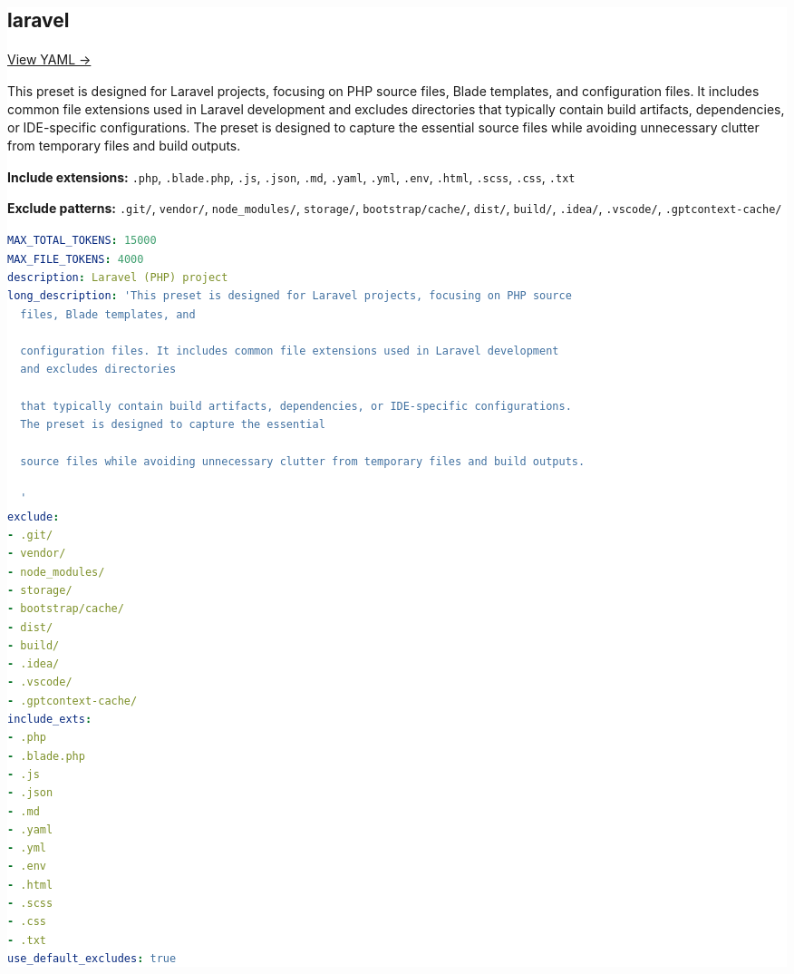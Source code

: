 ## laravel

[View YAML →](./laravel.yml)

This preset is designed for Laravel projects, focusing on PHP source files, Blade templates, and
configuration files. It includes common file extensions used in Laravel development and excludes directories
that typically contain build artifacts, dependencies, or IDE-specific configurations. The preset is designed to capture the essential
source files while avoiding unnecessary clutter from temporary files and build outputs.

**Include extensions:** `.php`, `.blade.php`, `.js`, `.json`, `.md`, `.yaml`, `.yml`, `.env`, `.html`, `.scss`, `.css`, `.txt`

**Exclude patterns:** `.git/`, `vendor/`, `node_modules/`, `storage/`, `bootstrap/cache/`, `dist/`, `build/`, `.idea/`, `.vscode/`, `.gptcontext-cache/`

```yaml
MAX_TOTAL_TOKENS: 15000
MAX_FILE_TOKENS: 4000
description: Laravel (PHP) project
long_description: 'This preset is designed for Laravel projects, focusing on PHP source
  files, Blade templates, and

  configuration files. It includes common file extensions used in Laravel development
  and excludes directories

  that typically contain build artifacts, dependencies, or IDE-specific configurations.
  The preset is designed to capture the essential

  source files while avoiding unnecessary clutter from temporary files and build outputs.

  '
exclude:
- .git/
- vendor/
- node_modules/
- storage/
- bootstrap/cache/
- dist/
- build/
- .idea/
- .vscode/
- .gptcontext-cache/
include_exts:
- .php
- .blade.php
- .js
- .json
- .md
- .yaml
- .yml
- .env
- .html
- .scss
- .css
- .txt
use_default_excludes: true
```

